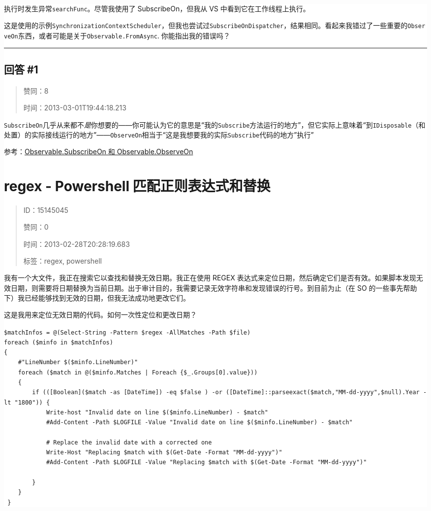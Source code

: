 执行时发生异常`searchFunc`。尽管我使用了 SubscribeOn，但我从 VS 中看到它在工作线程上执行。

这是使用的示例`SynchronizationContextScheduler`，但我也尝试过`SubscribeOnDispatcher`，结果相同。看起来我错过了一些重要的`ObserveOn`东西，或者可能是关于`Observable.FromAsync`. 你能指出我的错误吗？

* * *

## 回答 #1

> 赞同：8
> 
> 时间：2013-03-01T19:44:18.213

`SubscribeOn`几乎从来都不*是*你想要的——你可能认为它的意思是“我的`Subscribe`方法运行的地方”，但它实际上意味着“到`IDisposable`（和处置）的实际接线运行的地方”——`ObserveOn`相当于“这是我想要我的实际`Subscribe`代码的地方”执行”

参考：[Observable.SubscribeOn 和 Observable.ObserveOn](http://blogs.msdn.com/b/rxteam/archive/2009/11/21/observable-context-observable-subscribeon-and-observable-observeon.aspx)

# regex - Powershell 匹配正则表达式和替换

> ID：15145045
> 
> 赞同：0
> 
> 时间：2013-02-28T20:28:19.683
> 
> 标签：regex, powershell

我有一个大文件，我正在搜索它以查找和替换无效日期。我正在使用 REGEX 表达式来定位日期，然后确定它们是否有效。如果脚本发现无效日期，则需要将日期替换为当前日期。出于审计目的，我需要记录无效字符串和发现错误的行号。到目前为止（在 SO 的一些事先帮助下）我已经能够找到无效的日期，但我无法成功地更改它们。

这是我用来定位无效日期的代码。如何一次性定位和更改日期？

```
$matchInfos = @(Select-String -Pattern $regex -AllMatches -Path $file)
foreach ($minfo in $matchInfos)
{
    #"LineNumber $($minfo.LineNumber)"
    foreach ($match in @($minfo.Matches | Foreach {$_.Groups[0].value}))
    {
        if (([Boolean]($match -as [DateTime]) -eq $false ) -or ([DateTime]::parseexact($match,"MM-dd-yyyy",$null).Year -lt "1800")) {
            Write-host "Invalid date on line $($minfo.LineNumber) - $match"
            #Add-Content -Path $LOGFILE -Value "Invalid date on line $($minfo.LineNumber) - $match"

            # Replace the invalid date with a corrected one
            Write-Host "Replacing $match with $(Get-Date -Format "MM-dd-yyyy")"
            #Add-Content -Path $LOGFILE -Value "Replacing $match with $(Get-Date -Format "MM-dd-yyyy")"

        }
    }
 } 
```
